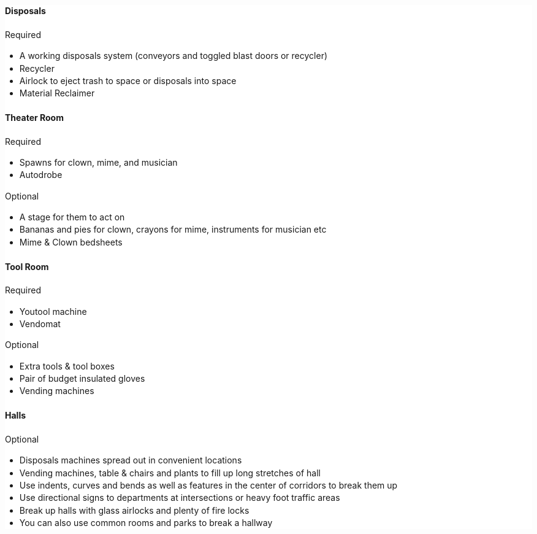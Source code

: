 #### Disposals
Required
- A working disposals system (conveyors and toggled blast doors or recycler)
- Recycler
- Airlock to eject trash to space or disposals into space
- Material Reclaimer

#### Theater Room
Required
- Spawns for clown, mime, and musician
- Autodrobe

Optional
- A stage for them to act on
- Bananas and pies for clown, crayons for mime, instruments for musician etc
- Mime & Clown bedsheets

#### Tool Room
Required
- Youtool machine
- Vendomat

Optional
- Extra tools & tool boxes
- Pair of budget insulated gloves
- Vending machines

#### Halls
Optional
- Disposals machines spread out in convenient locations
- Vending machines, table & chairs and plants to fill up long stretches of hall
- Use indents, curves and bends as well as features in the center of corridors to break them up
- Use directional signs to departments at intersections or heavy foot traffic areas
- Break up halls with glass airlocks and plenty of fire locks
- You can also use common rooms and parks to break a hallway
